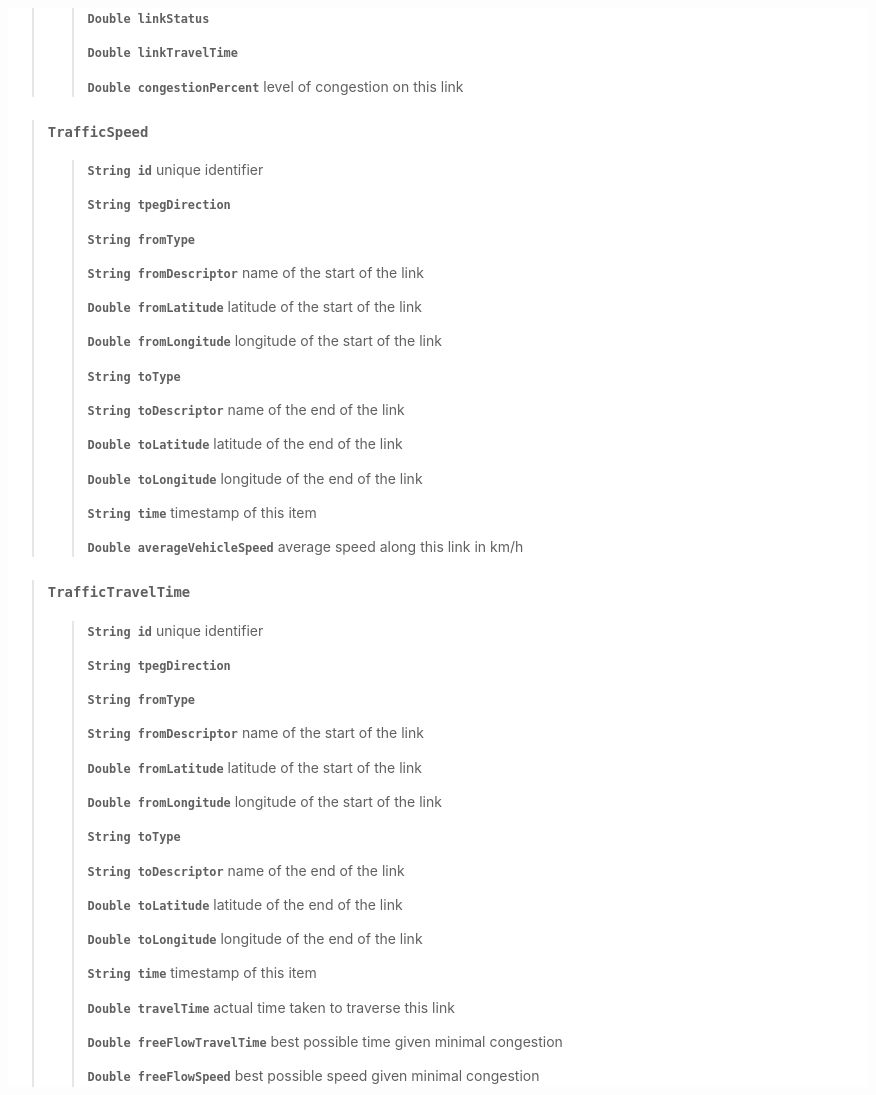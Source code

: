 > > **`Double linkStatus`**
> >
> > **`Double linkTravelTime`**
> >
> > **`Double congestionPercent`** level of congestion on this link

> ### `TrafficSpeed`
> > **`String id`** unique identifier
> > 
> > **`String tpegDirection`**
> > 
> > **`String fromType`**
> > 
> > **`String fromDescriptor`** name of the start of the link
> > 
> > **`Double fromLatitude`** latitude of the start of the link
> > 
> > **`Double fromLongitude`** longitude of the start of the link
> > 
> > **`String toType`**
> > 
> > **`String toDescriptor`** name of the end of the link
> > 
> > **`Double toLatitude`** latitude of the end of the link
> > 
> > **`Double toLongitude`** longitude of the end of the link
> > 
> > **`String time`** timestamp of this item
> > 
> > **`Double averageVehicleSpeed`** average speed along this link in km/h

> ### `TrafficTravelTime`
> > **`String id`** unique identifier
> > 
> > **`String tpegDirection`**
> > 
> > **`String fromType`**
> > 
> > **`String fromDescriptor`** name of the start of the link
> > 
> > **`Double fromLatitude`** latitude of the start of the link
> > 
> > **`Double fromLongitude`** longitude of the start of the link
> > 
> > **`String toType`**
> > 
> > **`String toDescriptor`** name of the end of the link
> > 
> > **`Double toLatitude`** latitude of the end of the link
> > 
> > **`Double toLongitude`** longitude of the end of the link
> > 
> > **`String time`** timestamp of this item
> > 
> > **`Double travelTime`** actual time taken to traverse this link
> >
> > **`Double freeFlowTravelTime`** best possible time given minimal congestion
> >
> > **`Double freeFlowSpeed`** best possible speed given minimal congestion
